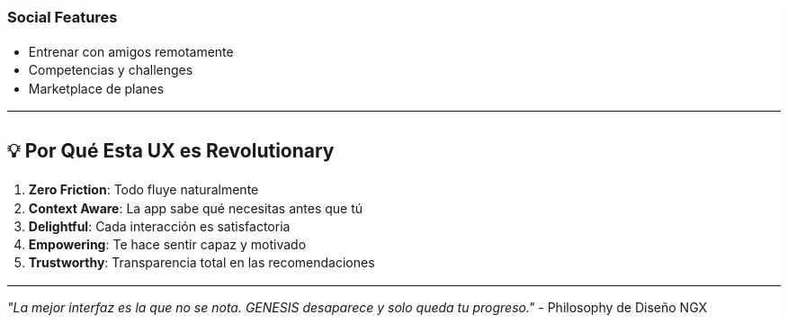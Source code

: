 ### Social Features
- Entrenar con amigos remotamente
- Competencias y challenges
- Marketplace de planes

---

## 💡 Por Qué Esta UX es Revolutionary

1. **Zero Friction**: Todo fluye naturalmente
2. **Context Aware**: La app sabe qué necesitas antes que tú
3. **Delightful**: Cada interacción es satisfactoria
4. **Empowering**: Te hace sentir capaz y motivado
5. **Trustworthy**: Transparencia total en las recomendaciones

---

*"La mejor interfaz es la que no se nota. GENESIS desaparece y solo queda tu progreso."* - Philosophy de Diseño NGX